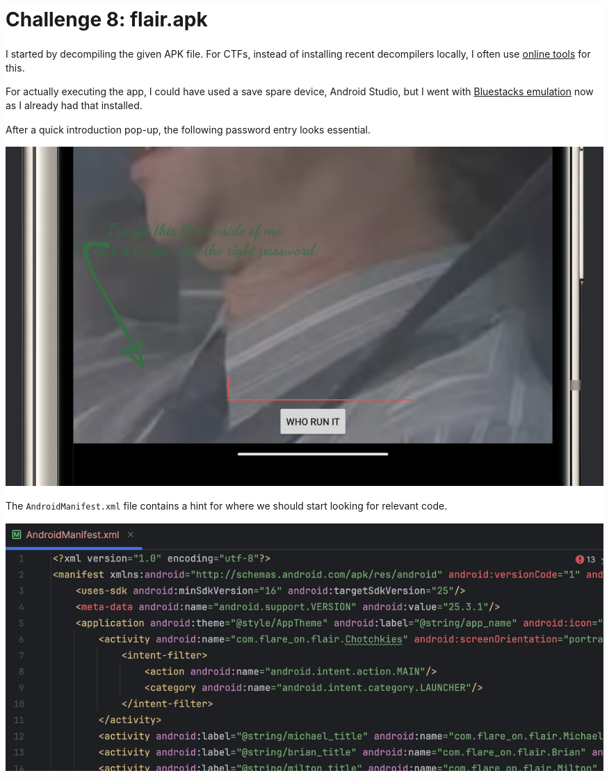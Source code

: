 # Challenge 8: flair.apk

I started by decompiling the given APK file. For CTFs, instead of installing recent decompilers locally, I often use [online tools](https://www.decompiler.com) for this.

For actually executing the app, I could have used a save spare device, Android Studio, but I went with [Bluestacks emulation](https://www.bluestacks.com/blog/bluestacks-exclusives/install-apk-pc-en.html) now as I already had that installed.

After a quick introduction pop-up, the following password entry looks essential.

![](screenshot1.png)

The `AndroidManifest.xml` file contains a hint for where we should start looking for relevant code.

![](screenshot2.png)
